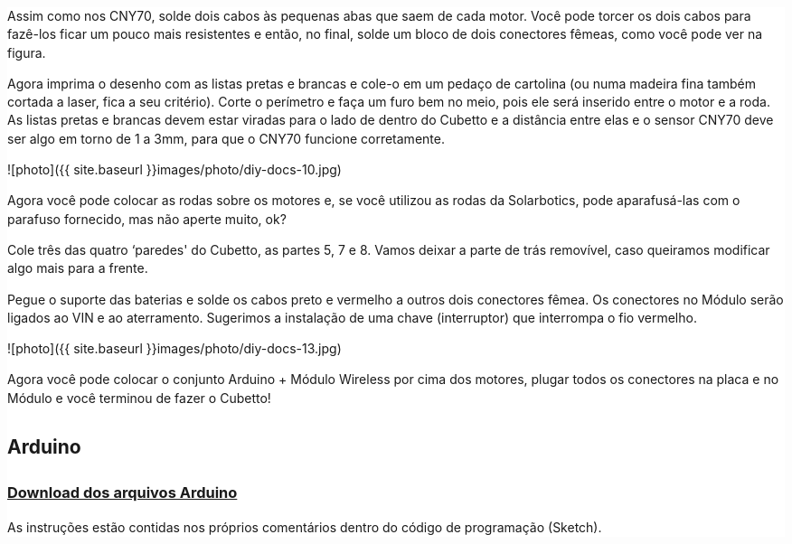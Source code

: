 Assim como nos CNY70, solde dois cabos às pequenas abas que saem de cada motor. Você pode torcer os dois cabos para fazê-los ficar um pouco mais resistentes e então, no final, solde um bloco de dois conectores fêmeas, como você pode ver na figura.

Agora imprima o desenho com as listas pretas e brancas e cole-o em um pedaço de cartolina (ou numa madeira fina também cortada a laser, fica a seu critério). Corte o perímetro e faça um furo bem no meio, pois ele será inserido entre o motor e a roda. As listas pretas e brancas devem estar viradas para o lado de dentro do Cubetto e a distância entre elas e o sensor CNY70 deve ser algo em torno de 1 a 3mm, para que o CNY70 funcione corretamente.

![photo]({{ site.baseurl }}images/photo/diy-docs-10.jpg)

Agora você pode colocar as rodas sobre os motores e, se você utilizou as rodas da Solarbotics, pode aparafusá-las com o parafuso fornecido, mas não aperte muito, ok?

Cole três das quatro ‘paredes' do Cubetto, as partes 5, 7 e 8. Vamos deixar a parte de trás removível, caso queiramos modificar algo mais para a frente.

Pegue o suporte das baterias e solde os cabos preto e vermelho a outros dois conectores fêmea. Os conectores no Módulo serão ligados ao VIN e ao aterramento. Sugerimos a instalação de uma chave (interruptor) que interrompa o fio vermelho.

![photo]({{ site.baseurl }}images/photo/diy-docs-13.jpg)

Agora você pode colocar o conjunto Arduino + Módulo Wireless por cima dos motores, plugar todos os conectores na placa e no Módulo e você terminou de fazer o Cubetto!
</div>

## Arduino

### [Download dos arquivos Arduino](https://github.com/primo-io/arduino-sketches/raw/master/primo-prototype-arduino.zip)

As instruções estão contidas nos próprios comentários dentro do código de programação (Sketch).
